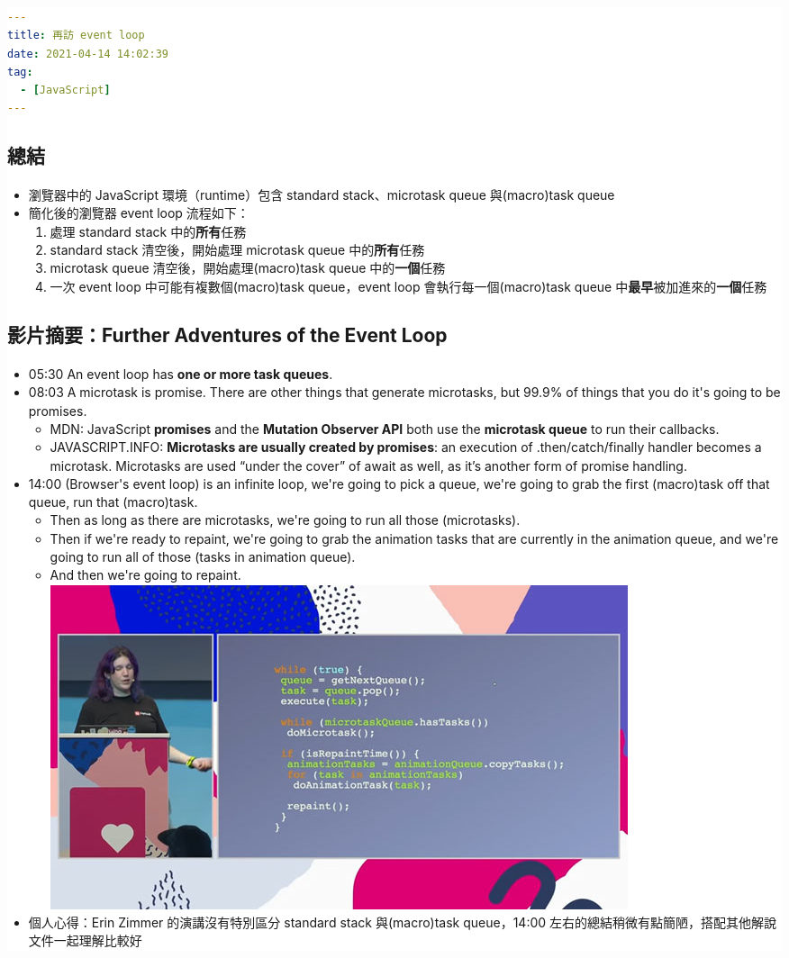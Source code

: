 ```yaml
---
title: 再訪 event loop
date: 2021-04-14 14:02:39
tag:
  - [JavaScript]
---
```


## 總結

- 瀏覽器中的 JavaScript 環境（runtime）包含 standard stack、microtask queue 與(macro)task queue
- 簡化後的瀏覽器 event loop 流程如下：
  1. 處理 standard stack 中的**所有**任務
  1. standard stack 清空後，開始處理 microtask queue 中的**所有**任務
  1. microtask queue 清空後，開始處理(macro)task queue 中的**一個**任務
  1. 一次 event loop 中可能有複數個(macro)task queue，event loop 會執行每一個(macro)task queue 中**最早**被加進來的**一個**任務



## 影片摘要：Further Adventures of the Event Loop

<iframe width="560" height="315" src="https://www.youtube.com/embed/u1kqx6AenYw" title="YouTube video player" frameborder="0" allow="accelerometer; autoplay; clipboard-write; encrypted-media; gyroscope; picture-in-picture" allowfullscreen></iframe>

- 05:30 An event loop has **one or more task queues**.
- 08:03 A microtask is promise. There are other things that generate microtasks, but 99.9% of things that you do it's going to be promises.
  - MDN: JavaScript **promises** and the **Mutation Observer API** both use the **microtask queue** to run their callbacks.
  - JAVASCRIPT.INFO: **Microtasks are usually created by promises**: an execution of .then/catch/finally handler becomes a microtask. Microtasks are used “under the cover” of await as well, as it’s another form of promise handling.
- 14:00 (Browser's event loop) is an infinite loop, we're going to pick a queue, we're going to grab the first (macro)task off that queue, run that (macro)task.
  - Then as long as there are microtasks, we're going to run all those (microtasks).
  - Then if we're ready to repaint, we're going to grab the animation tasks that are currently in the animation queue, and we're going to run all of those (tasks in animation queue).
  - And then we're going to repaint.
    ![event loop in browser](/2021/further-adventures-of-the-event-loop/u1kqx6AenYw-00-14-00.jpg)
- 個人心得：Erin Zimmer 的演講沒有特別區分 standard stack 與(macro)task queue，14:00 左右的總結稍微有點簡陋，搭配其他解說文件一起理解比較好
